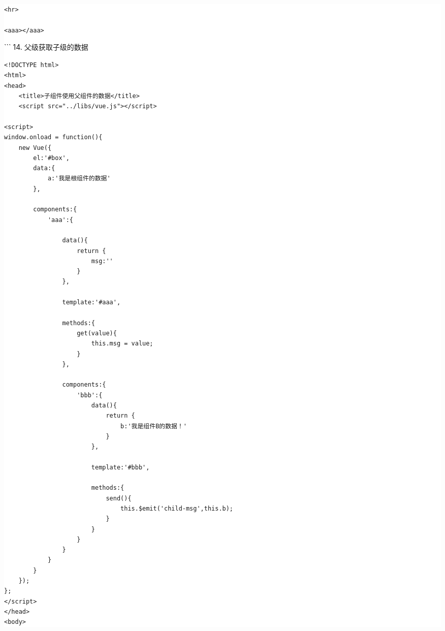     <hr>

    <aaa></aaa>
 
</div   
</body>
</html>
```
14. 父级获取子级的数据

```
<!DOCTYPE html>
<html>
<head>
    <title>子组件使用父组件的数据</title>
    <script src="../libs/vue.js"></script>

<script>
window.onload = function(){
    new Vue({
        el:'#box',
        data:{
            a:'我是根组件的数据'
        },

        components:{
            'aaa':{

                data(){
                    return {
                        msg:''
                    }
                },

                template:'#aaa',

                methods:{
                    get(value){
                        this.msg = value;
                    }
                },

                components:{
                    'bbb':{
                        data(){
                            return {
                                b:'我是组件B的数据！'
                            }
                        },

                        template:'#bbb',

                        methods:{
                            send(){
                                this.$emit('child-msg',this.b);
                            }
                        }
                    }
                }
            }
        }
    });
};      
</script>
</head>
<body>
